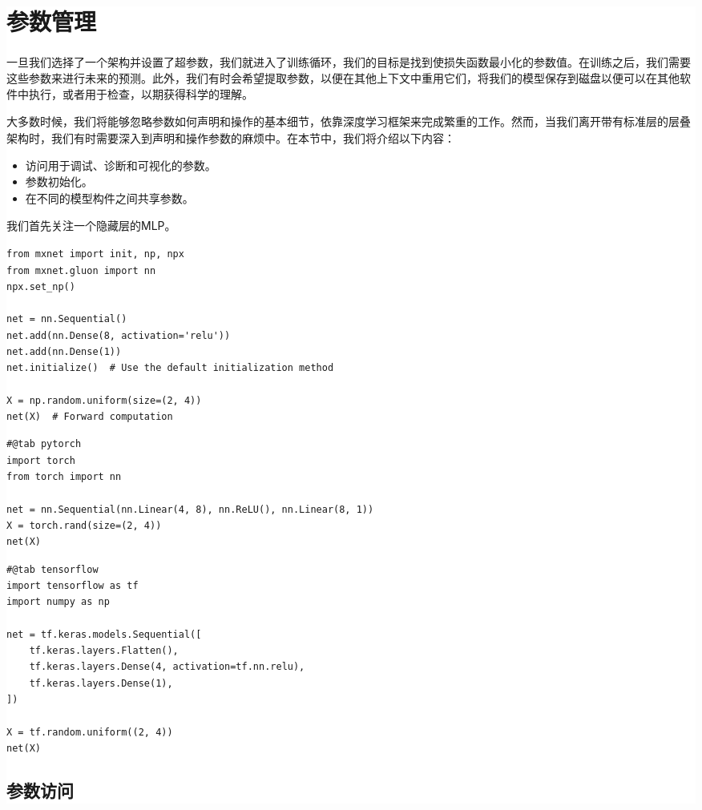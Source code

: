 # 参数管理

一旦我们选择了一个架构并设置了超参数，我们就进入了训练循环，我们的目标是找到使损失函数最小化的参数值。在训练之后，我们需要这些参数来进行未来的预测。此外，我们有时会希望提取参数，以便在其他上下文中重用它们，将我们的模型保存到磁盘以便可以在其他软件中执行，或者用于检查，以期获得科学的理解。

大多数时候，我们将能够忽略参数如何声明和操作的基本细节，依靠深度学习框架来完成繁重的工作。然而，当我们离开带有标准层的层叠架构时，我们有时需要深入到声明和操作参数的麻烦中。在本节中，我们将介绍以下内容：

* 访问用于调试、诊断和可视化的参数。
* 参数初始化。
* 在不同的模型构件之间共享参数。

我们首先关注一个隐藏层的MLP。

```{.python .input}
from mxnet import init, np, npx
from mxnet.gluon import nn
npx.set_np()

net = nn.Sequential()
net.add(nn.Dense(8, activation='relu'))
net.add(nn.Dense(1))
net.initialize()  # Use the default initialization method

X = np.random.uniform(size=(2, 4))
net(X)  # Forward computation
```

```{.python .input}
#@tab pytorch
import torch
from torch import nn

net = nn.Sequential(nn.Linear(4, 8), nn.ReLU(), nn.Linear(8, 1))
X = torch.rand(size=(2, 4))
net(X)
```

```{.python .input}
#@tab tensorflow
import tensorflow as tf
import numpy as np

net = tf.keras.models.Sequential([
    tf.keras.layers.Flatten(),
    tf.keras.layers.Dense(4, activation=tf.nn.relu),
    tf.keras.layers.Dense(1),
])

X = tf.random.uniform((2, 4))
net(X)
```

## 参数访问
